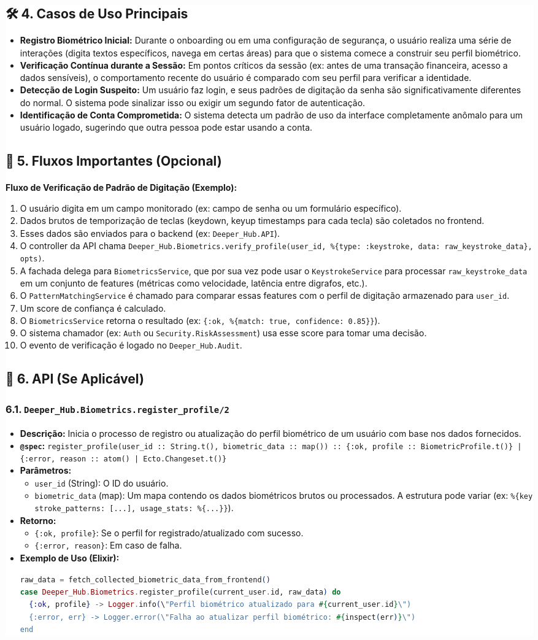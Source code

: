 ## 🛠️ 4. Casos de Uso Principais

*   **Registro Biométrico Inicial:** Durante o onboarding ou em uma configuração de segurança, o usuário realiza uma série de interações (digita textos específicos, navega em certas áreas) para que o sistema comece a construir seu perfil biométrico.
*   **Verificação Contínua durante a Sessão:** Em pontos críticos da sessão (ex: antes de uma transação financeira, acesso a dados sensíveis), o comportamento recente do usuário é comparado com seu perfil para verificar a identidade.
*   **Detecção de Login Suspeito:** Um usuário faz login, e seus padrões de digitação da senha são significativamente diferentes do normal. O sistema pode sinalizar isso ou exigir um segundo fator de autenticação.
*   **Identificação de Conta Comprometida:** O sistema detecta um padrão de uso da interface completamente anômalo para um usuário logado, sugerindo que outra pessoa pode estar usando a conta.

## 🌊 5. Fluxos Importantes (Opcional)

**Fluxo de Verificação de Padrão de Digitação (Exemplo):**

1.  O usuário digita em um campo monitorado (ex: campo de senha ou um formulário específico).
2.  Dados brutos de temporização de teclas (keydown, keyup timestamps para cada tecla) são coletados no frontend.
3.  Esses dados são enviados para o backend (ex: `Deeper_Hub.API`).
4.  O controller da API chama `Deeper_Hub.Biometrics.verify_profile(user_id, %{type: :keystroke, data: raw_keystroke_data}, opts)`.
5.  A fachada delega para `BiometricsService`, que por sua vez pode usar o `KeystrokeService` para processar `raw_keystroke_data` em um conjunto de features (métricas como velocidade, latência entre digrafos, etc.).
6.  O `PatternMatchingService` é chamado para comparar essas features com o perfil de digitação armazenado para `user_id`.
7.  Um score de confiança é calculado.
8.  O `BiometricsService` retorna o resultado (ex: `{:ok, %{match: true, confidence: 0.85}}`).
9.  O sistema chamador (ex: `Auth` ou `Security.RiskAssessment`) usa esse score para tomar uma decisão.
10. O evento de verificação é logado no `Deeper_Hub.Audit`.

## 📡 6. API (Se Aplicável)

### 6.1. `Deeper_Hub.Biometrics.register_profile/2`

*   **Descrição:** Inicia o processo de registro ou atualização do perfil biométrico de um usuário com base nos dados fornecidos.
*   **`@spec`:** `register_profile(user_id :: String.t(), biometric_data :: map()) :: {:ok, profile :: BiometricProfile.t()} | {:error, reason :: atom() | Ecto.Changeset.t()}`
*   **Parâmetros:**
    *   `user_id` (String): O ID do usuário.
    *   `biometric_data` (map): Um mapa contendo os dados biométricos brutos ou processados. A estrutura pode variar (ex: `%{keystroke_patterns: [...], usage_stats: %{...}}`).
*   **Retorno:**
    *   `{:ok, profile}`: Se o perfil for registrado/atualizado com sucesso.
    *   `{:error, reason}`: Em caso de falha.
*   **Exemplo de Uso (Elixir):**
    ```elixir
    raw_data = fetch_collected_biometric_data_from_frontend()
    case Deeper_Hub.Biometrics.register_profile(current_user.id, raw_data) do
      {:ok, profile} -> Logger.info(\"Perfil biométrico atualizado para #{current_user.id}\")
      {:error, err} -> Logger.error(\"Falha ao atualizar perfil biométrico: #{inspect(err)}\")
    end
    ```

